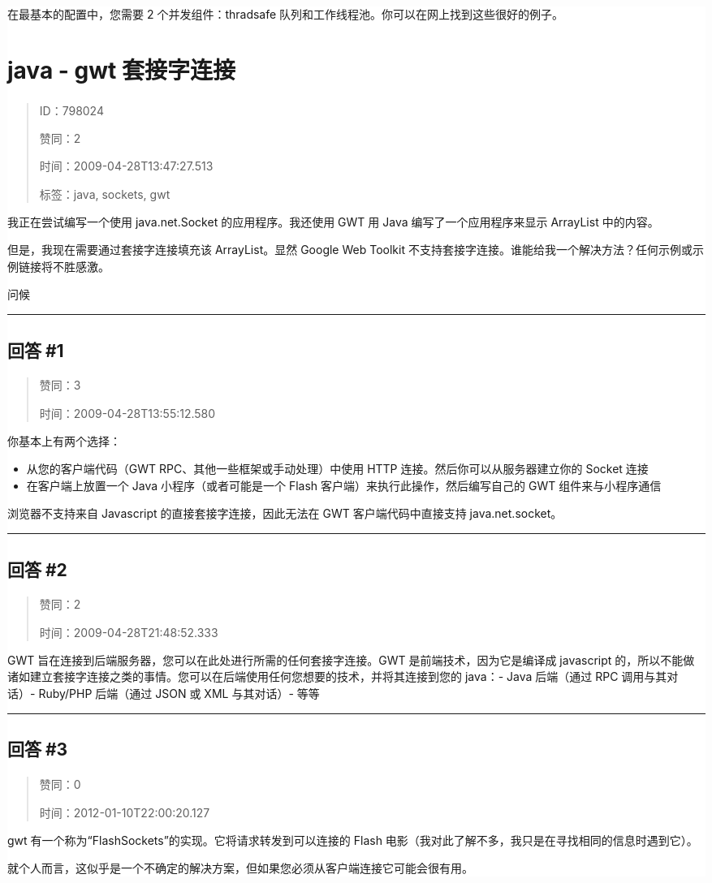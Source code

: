 在最基本的配置中，您需要 2 个并发组件：thradsafe 队列和工作线程池。你可以在网上找到这些很好的例子。

# java - gwt 套接字连接

> ID：798024
> 
> 赞同：2
> 
> 时间：2009-04-28T13:47:27.513
> 
> 标签：java, sockets, gwt

我正在尝试编写一个使用 java.net.Socket 的应用程序。我还使用 GWT 用 Ja​​va 编写了一个应用程序来显示 ArrayList 中的内容。

但是，我现在需要通过套接字连接填充该 ArrayList。显然 Google Web Toolkit 不支持套接字连接。谁能给我一个解决方法？任何示例或示例链接将不胜感激。

问候

* * *

## 回答 #1

> 赞同：3
> 
> 时间：2009-04-28T13:55:12.580

你基本上有两个选择：

*   从您的客户端代码（GWT RPC、其他一些框架或手动处理）中使用 HTTP 连接。然后你可以从服务器建立你的 Socket 连接
*   在客户端上放置一个 Java 小程序（或者可能是一个 Flash 客户端）来执行此操作，然后编写自己的 GWT 组件来与小程序通信

浏览器不支持来自 Javascript 的直接套接字连接，因此无法在 GWT 客户端代码中直接支持 java.net.socket。

* * *

## 回答 #2

> 赞同：2
> 
> 时间：2009-04-28T21:48:52.333

GWT 旨在连接到后端服务器，您可以在此处进行所需的任何套接字连接。GWT 是前端技术，因为它是编译成 javascript 的，所以不能做诸如建立套接字连接之类的事情。您可以在后端使用任何您想要的技术，并将其连接到您的 java：- Java 后端（通过 RPC 调用与其对话）- Ruby/PHP 后端（通过 JSON 或 XML 与其对话）- 等等

* * *

## 回答 #3

> 赞同：0
> 
> 时间：2012-01-10T22:00:20.127

gwt 有一个称为“FlashSockets”的实现。它将请求转发到可以连接的 Flash 电影（我对此了解不多，我只是在寻找相同的信息时遇到它）。

就个人而言，这似乎是一个不确定的解决方案，但如果您必须从客户端连接它可能会很有用。
